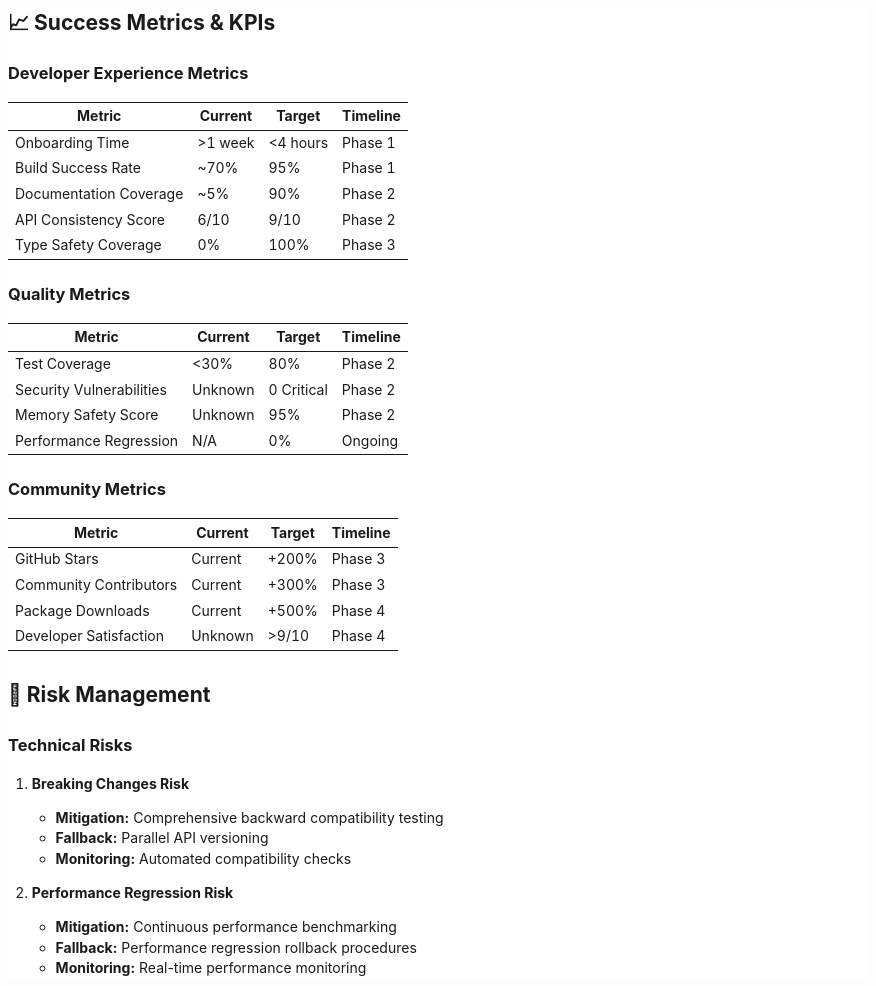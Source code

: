 ## 📈 Success Metrics & KPIs

### **Developer Experience Metrics**

| Metric | Current | Target | Timeline |
|--------|---------|--------|----------|
| Onboarding Time | >1 week | <4 hours | Phase 1 |
| Build Success Rate | ~70% | 95% | Phase 1 |
| Documentation Coverage | ~5% | 90% | Phase 2 |
| API Consistency Score | 6/10 | 9/10 | Phase 2 |
| Type Safety Coverage | 0% | 100% | Phase 3 |

### **Quality Metrics**

| Metric | Current | Target | Timeline |
|--------|---------|--------|----------|
| Test Coverage | <30% | 80% | Phase 2 |
| Security Vulnerabilities | Unknown | 0 Critical | Phase 2 |
| Memory Safety Score | Unknown | 95% | Phase 2 |
| Performance Regression | N/A | 0% | Ongoing |

### **Community Metrics**

| Metric | Current | Target | Timeline |
|--------|---------|--------|----------|
| GitHub Stars | Current | +200% | Phase 3 |
| Community Contributors | Current | +300% | Phase 3 |
| Package Downloads | Current | +500% | Phase 4 |
| Developer Satisfaction | Unknown | >9/10 | Phase 4 |

## 🚨 Risk Management

### **Technical Risks**

1. **Breaking Changes Risk**
   - **Mitigation:** Comprehensive backward compatibility testing
   - **Fallback:** Parallel API versioning
   - **Monitoring:** Automated compatibility checks

2. **Performance Regression Risk**
   - **Mitigation:** Continuous performance benchmarking
   - **Fallback:** Performance regression rollback procedures
   - **Monitoring:** Real-time performance monitoring
